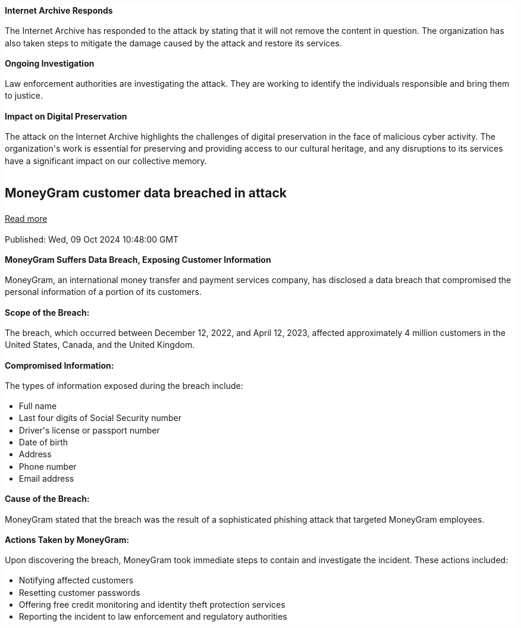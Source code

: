 **Internet Archive Responds**

The Internet Archive has responded to the attack by stating that it will not remove the content in question. The organization has also taken steps to mitigate the damage caused by the attack and restore its services.

**Ongoing Investigation**

Law enforcement authorities are investigating the attack. They are working to identify the individuals responsible and bring them to justice.

**Impact on Digital Preservation**

The attack on the Internet Archive highlights the challenges of digital preservation in the face of malicious cyber activity. The organization's work is essential for preserving and providing access to our cultural heritage, and any disruptions to its services have a significant impact on our collective memory.

## MoneyGram customer data breached in attack
[Read more](https://www.computerweekly.com/news/366613195/MoneyGram-customer-data-breached-in-attack)

Published: Wed, 09 Oct 2024 10:48:00 GMT

**MoneyGram Suffers Data Breach, Exposing Customer Information**

MoneyGram, an international money transfer and payment services company, has disclosed a data breach that compromised the personal information of a portion of its customers.

**Scope of the Breach:**

The breach, which occurred between December 12, 2022, and April 12, 2023, affected approximately 4 million customers in the United States, Canada, and the United Kingdom.

**Compromised Information:**

The types of information exposed during the breach include:

* Full name
* Last four digits of Social Security number
* Driver's license or passport number
* Date of birth
* Address
* Phone number
* Email address

**Cause of the Breach:**

MoneyGram stated that the breach was the result of a sophisticated phishing attack that targeted MoneyGram employees.

**Actions Taken by MoneyGram:**

Upon discovering the breach, MoneyGram took immediate steps to contain and investigate the incident. These actions included:

* Notifying affected customers
* Resetting customer passwords
* Offering free credit monitoring and identity theft protection services
* Reporting the incident to law enforcement and regulatory authorities
